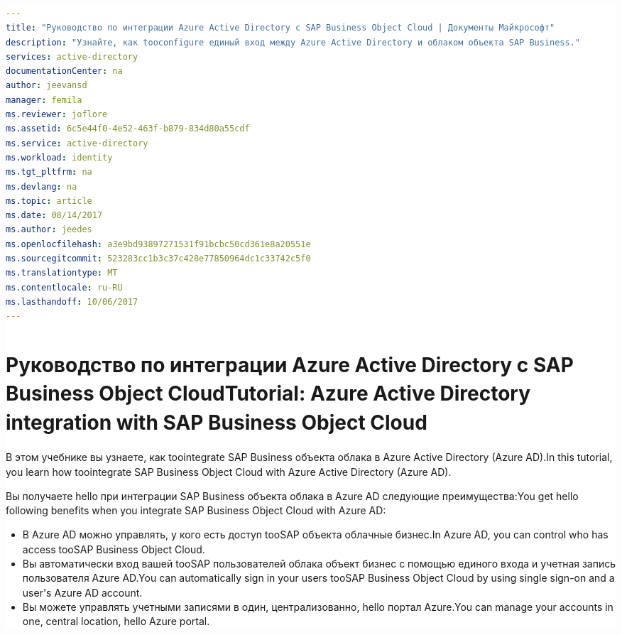 ```yaml
---
title: "Руководство по интеграции Azure Active Directory с SAP Business Object Cloud | Документы Майкрософт"
description: "Узнайте, как tooconfigure единый вход между Azure Active Directory и облаком объекта SAP Business."
services: active-directory
documentationCenter: na
author: jeevansd
manager: femila
ms.reviewer: joflore
ms.assetid: 6c5e44f0-4e52-463f-b879-834d80a55cdf
ms.service: active-directory
ms.workload: identity
ms.tgt_pltfrm: na
ms.devlang: na
ms.topic: article
ms.date: 08/14/2017
ms.author: jeedes
ms.openlocfilehash: a3e9bd93897271531f91bcbc50cd361e8a20551e
ms.sourcegitcommit: 523283cc1b3c37c428e77850964dc1c33742c5f0
ms.translationtype: MT
ms.contentlocale: ru-RU
ms.lasthandoff: 10/06/2017
---
```

# <a name="tutorial-azure-active-directory-integration-with-sap-business-object-cloud"></a><span data-ttu-id="689b4-103">Руководство по интеграции Azure Active Directory с SAP Business Object Cloud</span><span class="sxs-lookup"><span data-stu-id="689b4-103">Tutorial: Azure Active Directory integration with SAP Business Object Cloud</span></span>

<span data-ttu-id="689b4-104">В этом учебнике вы узнаете, как toointegrate SAP Business объекта облака в Azure Active Directory (Azure AD).</span><span class="sxs-lookup"><span data-stu-id="689b4-104">In this tutorial, you learn how toointegrate SAP Business Object Cloud with Azure Active Directory (Azure AD).</span></span>

<span data-ttu-id="689b4-105">Вы получаете hello при интеграции SAP Business объекта облака в Azure AD следующие преимущества:</span><span class="sxs-lookup"><span data-stu-id="689b4-105">You get hello following benefits when you integrate SAP Business Object Cloud with Azure AD:</span></span>

- <span data-ttu-id="689b4-106">В Azure AD можно управлять, у кого есть доступ tooSAP объекта облачные бизнес.</span><span class="sxs-lookup"><span data-stu-id="689b4-106">In Azure AD, you can control who has access tooSAP Business Object Cloud.</span></span>
- <span data-ttu-id="689b4-107">Вы автоматически вход вашей tooSAP пользователей облака объект бизнес с помощью единого входа и учетная запись пользователя Azure AD.</span><span class="sxs-lookup"><span data-stu-id="689b4-107">You can automatically sign in your users tooSAP Business Object Cloud by using single sign-on and a user's Azure AD account.</span></span>
- <span data-ttu-id="689b4-108">Вы можете управлять учетными записями в один, централизованно, hello портал Azure.</span><span class="sxs-lookup"><span data-stu-id="689b4-108">You can manage your accounts in one, central location, hello Azure portal.</span></span>
